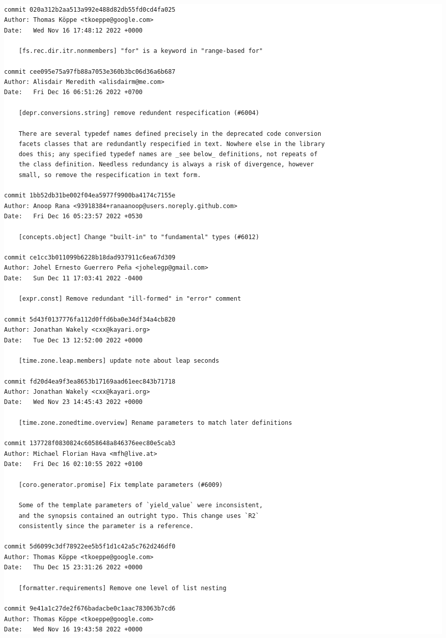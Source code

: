     commit 020a312b2aa513a992e488d82db55fd0cd4fa025
    Author: Thomas Köppe <tkoeppe@google.com>
    Date:   Wed Nov 16 17:48:12 2022 +0000

        [fs.rec.dir.itr.nonmembers] "for" is a keyword in "range-based for"

    commit cee095e75a97fb88a7053e360b3bc06d36a6b687
    Author: Alisdair Meredith <alisdairm@me.com>
    Date:   Fri Dec 16 06:51:26 2022 +0700

        [depr.conversions.string] remove redundent respecification (#6004)

        There are several typedef names defined precisely in the deprecated code conversion
        facets classes that are redundantly respecified in text. Nowhere else in the library
        does this; any specified typedef names are _see below_ definitions, not repeats of
        the class definition. Needless redundancy is always a risk of divergence, however
        small, so remove the respecification in text form.

    commit 1bb52db31be002f04ea5977f9900ba4174c7155e
    Author: Anoop Rana <93918384+ranaanoop@users.noreply.github.com>
    Date:   Fri Dec 16 05:23:57 2022 +0530

        [concepts.object] Change "built-in" to "fundamental" types (#6012)

    commit ce1cc3b011099b6228b18dad937911c6ea67d309
    Author: Johel Ernesto Guerrero Peña <johelegp@gmail.com>
    Date:   Sun Dec 11 17:03:41 2022 -0400

        [expr.const] Remove redundant "ill-formed" in "error" comment

    commit 5d43f0137776fa112d0ffd6ba0e34df34a4cb820
    Author: Jonathan Wakely <cxx@kayari.org>
    Date:   Tue Dec 13 12:52:00 2022 +0000

        [time.zone.leap.members] update note about leap seconds

    commit fd20d4ea9f3ea8653b17169aad61eec843b71718
    Author: Jonathan Wakely <cxx@kayari.org>
    Date:   Wed Nov 23 14:45:43 2022 +0000

        [time.zone.zonedtime.overview] Rename parameters to match later definitions

    commit 137728f0830824c6058648a846376eec80e5cab3
    Author: Michael Florian Hava <mfh@live.at>
    Date:   Fri Dec 16 02:10:55 2022 +0100

        [coro.generator.promise] Fix template parameters (#6009)

        Some of the template parameters of `yield_value` were inconsistent,
        and the synopsis contained an outright typo. This change uses `R2`
        consistently since the parameter is a reference.

    commit 5d6099c3df78922ee5b5f1d1c42a5c762d246df0
    Author: Thomas Köppe <tkoeppe@google.com>
    Date:   Thu Dec 15 23:31:26 2022 +0000

        [formatter.requirements] Remove one level of list nesting

    commit 9e41a1c27de2f676badacbe0c1aac783063b7cd6
    Author: Thomas Köppe <tkoeppe@google.com>
    Date:   Wed Nov 16 19:43:58 2022 +0000
